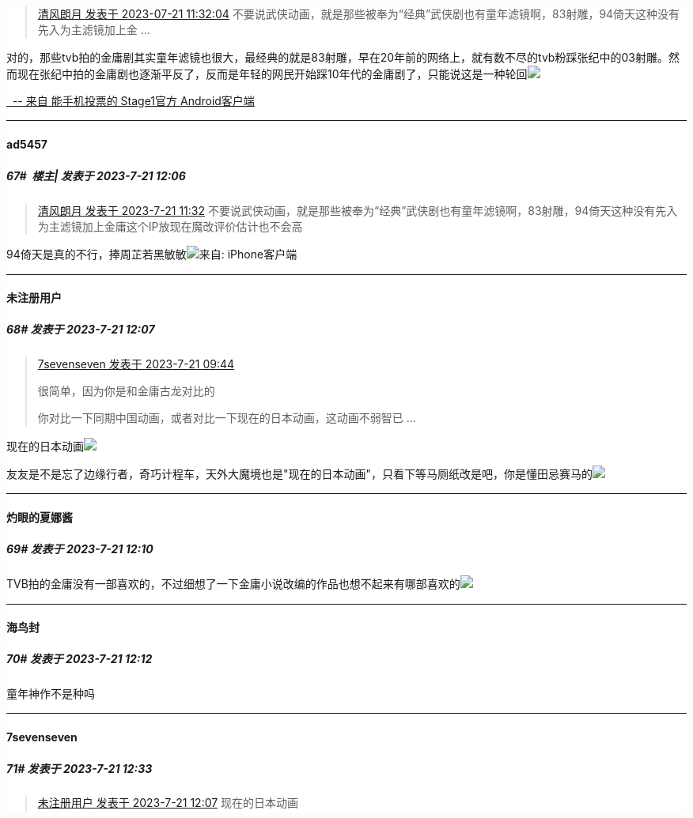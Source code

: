 <blockquote><a href="httphttps://bbs.saraba1st.com/2b/forum.php?mod=redirect&amp;goto=findpost&amp;pid=61737969&amp;ptid=2145273" target="_blank">清风朗月 发表于 2023-07-21 11:32:04</a>
不要说武侠动画，就是那些被奉为“经典”武侠剧也有童年滤镜啊，83射雕，94倚天这种没有先入为主滤镜加上金 ...</blockquote>对的，那些tvb拍的金庸剧其实童年滤镜也很大，最经典的就是83射雕，早在20年前的网络上，就有数不尽的tvb粉踩张纪中的03射雕。然而现在张纪中拍的金庸剧也逐渐平反了，反而是年轻的网民开始踩10年代的金庸剧了，只能说这是一种轮回<img src="https://static.saraba1st.com/image/smiley/face2017/067.png" referrerpolicy="no-referrer">

[  -- 来自 能手机投票的 Stage1官方 Android客户端](https://www.coolapk.com/apk/140634)


*****

####  ad5457  
##### 67#         楼主| 发表于 2023-7-21 12:06

<blockquote><a href="httphttps://bbs.saraba1st.com/2b/forum.php?mod=redirect&amp;goto=findpost&amp;pid=61737969&amp;ptid=2145273" target="_blank"> 清风朗月 发表于 2023-7-21 11:32</a> 不要说武侠动画，就是那些被奉为“经典”武侠剧也有童年滤镜啊，83射雕，94倚天这种没有先入为主滤镜加上金庸这个IP放现在魔改评价估计也不会高 </blockquote>
94倚天是真的不行，捧周芷若黑敏敏<img src="https://static.saraba1st.com/image/smiley/face2017/118.png" referrerpolicy="no-referrer">来自: iPhone客户端

*****

####  未注册用户  
##### 68#       发表于 2023-7-21 12:07

<blockquote><a href="httphttps://bbs.saraba1st.com/2b/forum.php?mod=redirect&amp;goto=findpost&amp;pid=61736416&amp;ptid=2145273" target="_blank">7sevenseven 发表于 2023-7-21 09:44</a>

很简单，因为你是和金庸古龙对比的

你对比一下同期中国动画，或者对比一下现在的日本动画，这动画不弱智已 ...</blockquote>
现在的日本动画<img src="https://static.saraba1st.com/image/smiley/face2017/044.png" referrerpolicy="no-referrer">

友友是不是忘了边缘行者，奇巧计程车，天外大魔境也是"现在的日本动画"，只看下等马厕纸改是吧，你是懂田忌赛马的<img src="https://static.saraba1st.com/image/smiley/face2017/049.png" referrerpolicy="no-referrer">

*****

####  灼眼的夏娜酱  
##### 69#       发表于 2023-7-21 12:10

TVB拍的金庸没有一部喜欢的，不过细想了一下金庸小说改编的作品也想不起来有哪部喜欢的<img src="https://static.saraba1st.com/image/smiley/face2017/068.png" referrerpolicy="no-referrer">

*****

####  海鸟封  
##### 70#       发表于 2023-7-21 12:12

童年神作不是种吗


*****

####  7sevenseven  
##### 71#       发表于 2023-7-21 12:33

<blockquote><a href="httphttps://bbs.saraba1st.com/2b/forum.php?mod=redirect&amp;goto=findpost&amp;pid=61738471&amp;ptid=2145273" target="_blank">未注册用户 发表于 2023-7-21 12:07</a>
现在的日本动画
